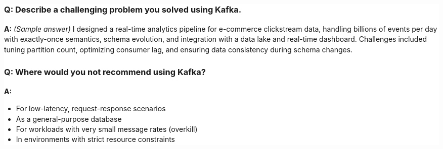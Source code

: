 ### Q: Describe a challenging problem you solved using Kafka.

**A:** _(Sample answer)_ I designed a real-time analytics pipeline for e-commerce clickstream data, handling billions of events per day with exactly-once semantics, schema evolution, and integration with a data lake and real-time dashboard. Challenges included tuning partition count, optimizing consumer lag, and ensuring data consistency during schema changes.

### Q: Where would you not recommend using Kafka?

**A:**

- For low-latency, request-response scenarios
- As a general-purpose database
- For workloads with very small message rates (overkill)
- In environments with strict resource constraints
